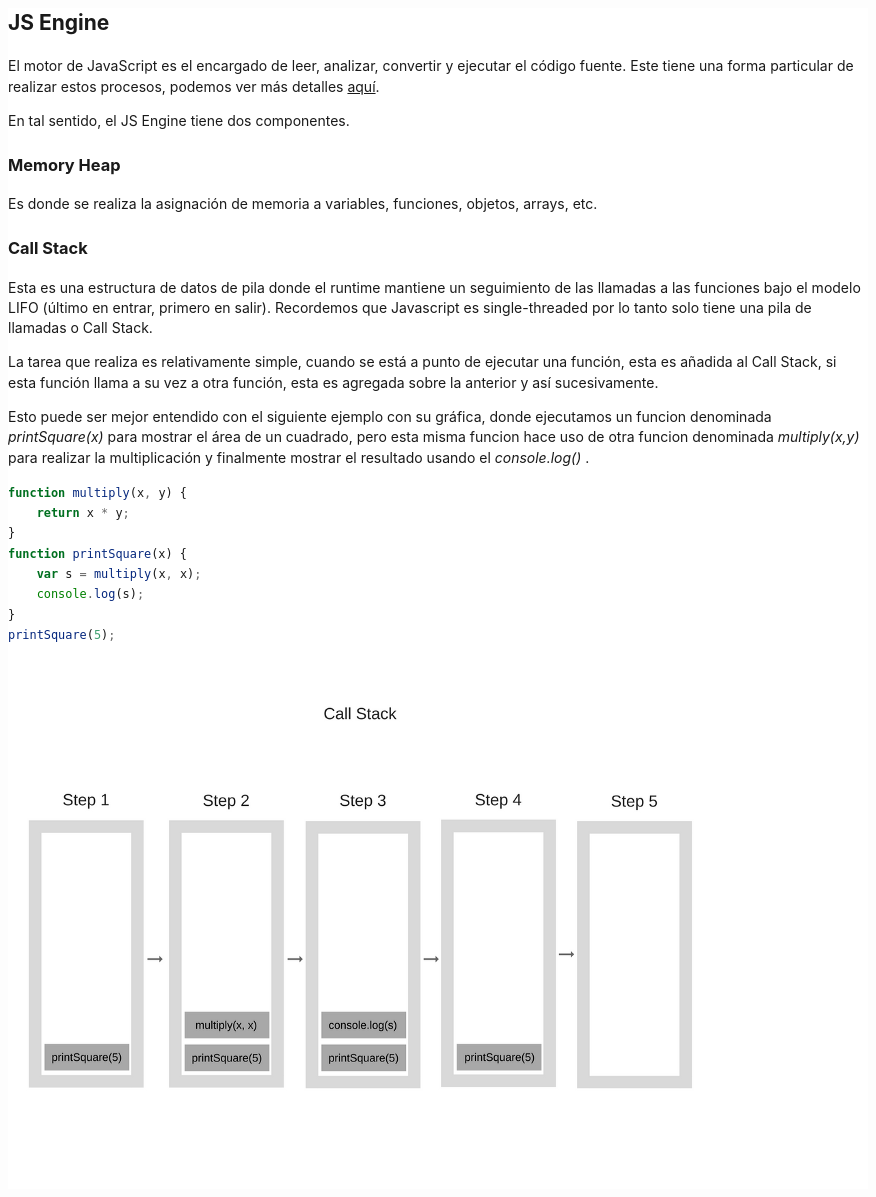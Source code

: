 
## JS Engine
El motor de JavaScript es el encargado de leer, analizar, convertir y ejecutar el código fuente. Este tiene una forma particular de realizar estos procesos, podemos ver más detalles [aquí](http://gonzalohk.xyz/blog/js-engine). 

En tal sentido, el JS Engine tiene dos componentes. 
### Memory Heap
Es donde se realiza la asignación de memoria a variables, funciones, objetos, arrays, etc. 

### Call Stack
Esta es una estructura de datos de pila donde el runtime mantiene un seguimiento de las llamadas a las funciones bajo el modelo LIFO (último en entrar, primero en salir). Recordemos que Javascript es single-threaded por lo tanto solo tiene una pila de llamadas o Call Stack. 

La tarea que realiza es relativamente simple, cuando se está a punto de ejecutar una función, esta es añadida al Call Stack, si esta función llama a su vez a otra función, esta es agregada sobre la anterior y así sucesivamente. 

Esto puede ser mejor entendido con el siguiente ejemplo con su gráfica, donde ejecutamos un funcion denominada _printSquare(x)_ para mostrar el área de un cuadrado, pero esta misma funcion hace uso de otra funcion denominada _multiply(x,y)_ para realizar la multiplicación y finalmente mostrar el resultado usando el _console.log()_ .
```js
function multiply(x, y) {
    return x * y;
}
function printSquare(x) {
    var s = multiply(x, x);
    console.log(s);
}
printSquare(5);
```
![Callstack working](callstack-working.png?classes=center-block)
